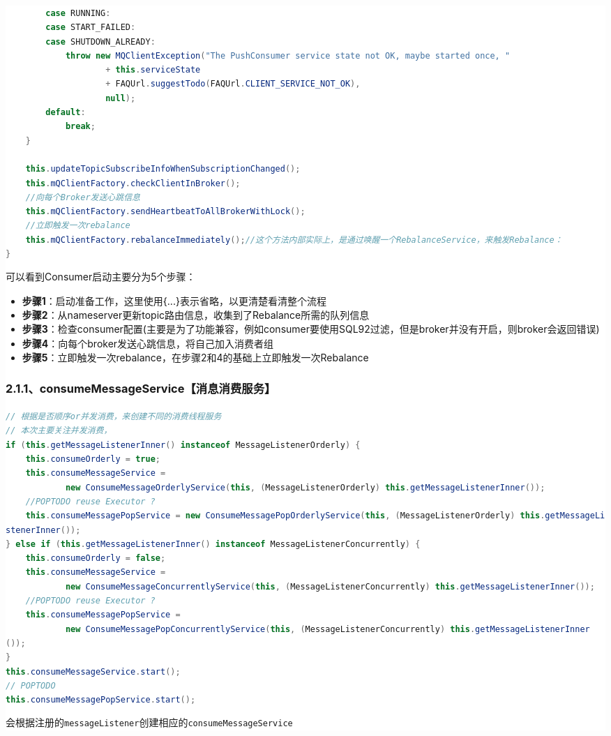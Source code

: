 ```java
        case RUNNING:
        case START_FAILED:
        case SHUTDOWN_ALREADY:
            throw new MQClientException("The PushConsumer service state not OK, maybe started once, "
                    + this.serviceState
                    + FAQUrl.suggestTodo(FAQUrl.CLIENT_SERVICE_NOT_OK),
                    null);
        default:
            break;
    }

    this.updateTopicSubscribeInfoWhenSubscriptionChanged();
    this.mQClientFactory.checkClientInBroker();
    //向每个Broker发送心跳信息
    this.mQClientFactory.sendHeartbeatToAllBrokerWithLock();
    //立即触发一次rebalance
    this.mQClientFactory.rebalanceImmediately();//这个方法内部实际上，是通过唤醒一个RebalanceService，来触发Rebalance：
}
```
可以看到Consumer启动主要分为5个步骤：
- **步骤1**：启动准备工作，这里使用{...}表示省略，以更清楚看清整个流程
- **步骤2**：从nameserver更新topic路由信息，收集到了Rebalance所需的队列信息
- **步骤3**：检查consumer配置(主要是为了功能兼容，例如consumer要使用SQL92过滤，但是broker并没有开启，则broker会返回错误)
- **步骤4**：向每个broker发送心跳信息，将自己加入消费者组
- **步骤5**：立即触发一次rebalance，在步骤2和4的基础上立即触发一次Rebalance

### 2.1.1、consumeMessageService【消息消费服务】
```java
// 根据是否顺序or并发消费，来创建不同的消费线程服务
// 本次主要关注并发消费，
if (this.getMessageListenerInner() instanceof MessageListenerOrderly) {
    this.consumeOrderly = true;
    this.consumeMessageService =
            new ConsumeMessageOrderlyService(this, (MessageListenerOrderly) this.getMessageListenerInner());
    //POPTODO reuse Executor ?
    this.consumeMessagePopService = new ConsumeMessagePopOrderlyService(this, (MessageListenerOrderly) this.getMessageListenerInner());
} else if (this.getMessageListenerInner() instanceof MessageListenerConcurrently) {
    this.consumeOrderly = false;
    this.consumeMessageService =
            new ConsumeMessageConcurrentlyService(this, (MessageListenerConcurrently) this.getMessageListenerInner());
    //POPTODO reuse Executor ?
    this.consumeMessagePopService =
            new ConsumeMessagePopConcurrentlyService(this, (MessageListenerConcurrently) this.getMessageListenerInner());
}
this.consumeMessageService.start();
// POPTODO
this.consumeMessagePopService.start();
```
会根据注册的<code class="my-code">messageListener</code>创建相应的<code class="my-code">consumeMessageService</code>
